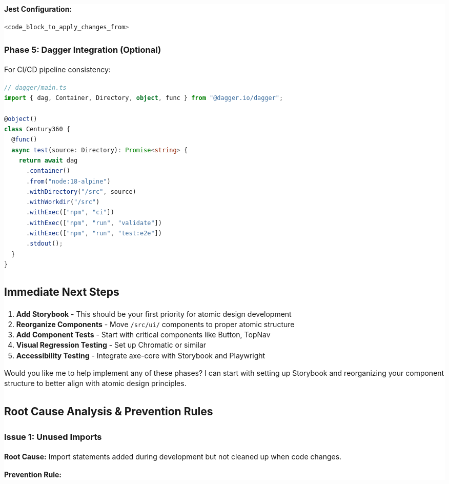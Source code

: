 **Jest Configuration:**

```typescript
<code_block_to_apply_changes_from>
```

### Phase 5: Dagger Integration (Optional)

For CI/CD pipeline consistency:

```typescript
// dagger/main.ts
import { dag, Container, Directory, object, func } from "@dagger.io/dagger";

@object()
class Century360 {
  @func()
  async test(source: Directory): Promise<string> {
    return await dag
      .container()
      .from("node:18-alpine")
      .withDirectory("/src", source)
      .withWorkdir("/src")
      .withExec(["npm", "ci"])
      .withExec(["npm", "run", "validate"])
      .withExec(["npm", "run", "test:e2e"])
      .stdout();
  }
}
```

## Immediate Next Steps

1. **Add Storybook** - This should be your first priority for atomic design
   development
2. **Reorganize Components** - Move `/src/ui/` components to proper atomic
   structure
3. **Add Component Tests** - Start with critical components like Button, TopNav
4. **Visual Regression Testing** - Set up Chromatic or similar
5. **Accessibility Testing** - Integrate axe-core with Storybook and Playwright

Would you like me to help implement any of these phases? I can start with
setting up Storybook and reorganizing your component structure to better align
with atomic design principles.

## Root Cause Analysis & Prevention Rules

### **Issue 1: Unused Imports**

**Root Cause:** Import statements added during development but not cleaned up
when code changes.

**Prevention Rule:**
